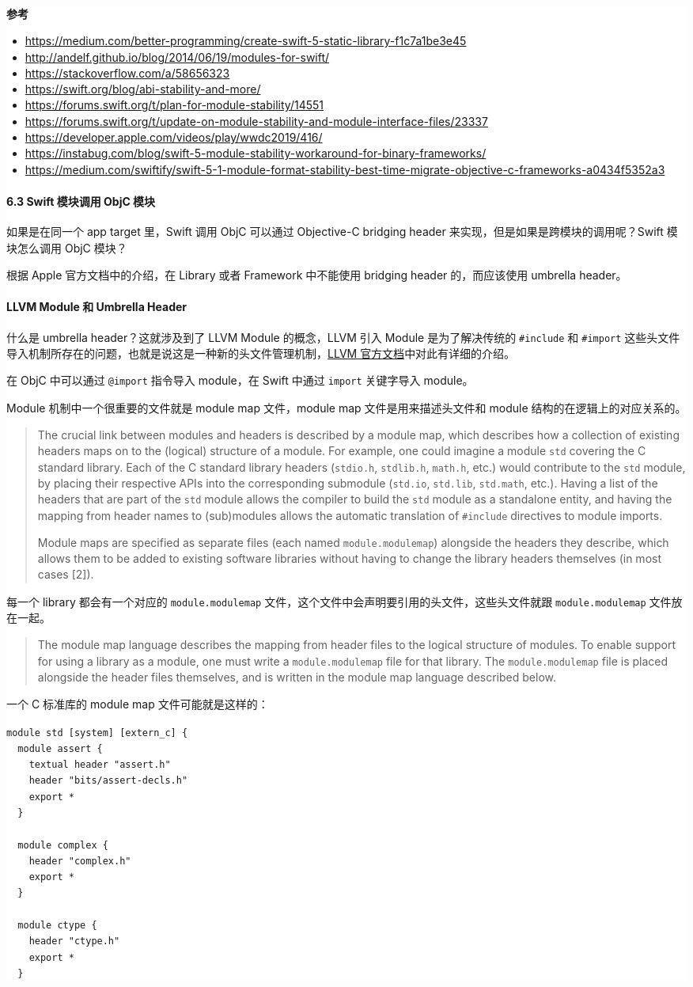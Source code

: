 **参考**

- https://medium.com/better-programming/create-swift-5-static-library-f1c7a1be3e45
- http://andelf.github.io/blog/2014/06/19/modules-for-swift/
- https://stackoverflow.com/a/58656323
- https://swift.org/blog/abi-stability-and-more/
- https://forums.swift.org/t/plan-for-module-stability/14551
- https://forums.swift.org/t/update-on-module-stability-and-module-interface-files/23337
- https://developer.apple.com/videos/play/wwdc2019/416/
- https://instabug.com/blog/swift-5-module-stability-workaround-for-binary-frameworks/
- https://medium.com/swiftify/swift-5-1-module-format-stability-best-time-migrate-objective-c-frameworks-a0434f5352a3

#### 6.3 Swift 模块调用 ObjC 模块 

如果是在同一个 app target 里，Swift 调用 ObjC 可以通过 Objective-C bridging header 来实现，但是如果是跨模块的调用呢？Swift 模块怎么调用 ObjC 模块？

根据 Apple 官方文档中的介绍，在 Library 或者 Framework 中不能使用 bridging header 的，而应该使用 umbrella header。

#### LLVM Module 和 Umbrella Header

什么是 umbrella header？这就涉及到了 LLVM Module 的概念，LLVM 引入 Module 是为了解决传统的 `#include` 和 `#import` 这些头文件导入机制所存在的问题，也就是说这是一种新的头文件管理机制，[LLVM 官方文档](https://clang.llvm.org/docs/Modules.html#problems-with-the-current-model)中对此有详细的介绍。

在 ObjC 中可以通过 `@import` 指令导入 module，在 Swift 中通过 `import` 关键字导入 module。

Module 机制中一个很重要的文件就是 module map 文件，module map 文件是用来描述头文件和 module 结构的在逻辑上的对应关系的。

> The crucial link between modules and headers is described by a module map, which describes how a collection of existing headers maps on to the (logical) structure of a module. For example, one could imagine a module `std` covering the C standard library. Each of the C standard library headers (`stdio.h`, `stdlib.h`, `math.h`, etc.) would contribute to the `std` module, by placing their respective APIs into the corresponding submodule (`std.io`, `std.lib`, `std.math`, etc.). Having a list of the headers that are part of the `std` module allows the compiler to build the `std` module as a standalone entity, and having the mapping from header names to (sub)modules allows the automatic translation of `#include` directives to module imports.
> 
> Module maps are specified as separate files (each named `module.modulemap`) alongside the headers they describe, which allows them to be added to existing software libraries without having to change the library headers themselves (in most cases [2]). 

每一个 library 都会有一个对应的 `module.modulemap` 文件，这个文件中会声明要引用的头文件，这些头文件就跟 `module.modulemap` 文件放在一起。

> The module map language describes the mapping from header files to the logical structure of modules. To enable support for using a library as a module, one must write a `module.modulemap` file for that library. The `module.modulemap` file is placed alongside the header files themselves, and is written in the module map language described below.

一个 C 标准库的 module map 文件可能就是这样的：

```
module std [system] [extern_c] {
  module assert {
    textual header "assert.h"
    header "bits/assert-decls.h"
    export *
  }

  module complex {
    header "complex.h"
    export *
  }

  module ctype {
    header "ctype.h"
    export *
  }
```